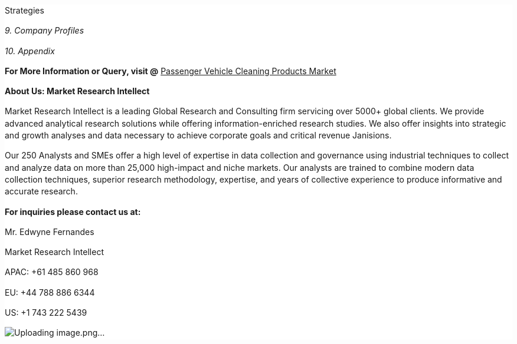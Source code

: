 Strategies</span></em></li></ul><p><em><span class="font-[700]">9. Company Profiles</span></em></p><p><em><span class="font-[700]">10. Appendix</span></em></p><p><span class="font-[700]"><strong>For More Information or Query, visit&nbsp;@</strong>&nbsp;</span><span class="font-[700]"><a href="https://www.marketresearchintellect.com/product/global-passenger-vehicle-cleaning-products-market-size-and-forecast/?utm_source=Linkedin&utm_medium=815" target="_blank" data-tracking-control-name="article-ssr-frontend-pulse_little-text-block" data-tracking-will-navigate="" data-test-link="">Passenger Vehicle Cleaning Products Market</a></span></p><p><strong><span class="font-[700]">About Us: Market Research Intellect</span></strong></p><p><span class="">Market Research Intellect is a leading Global Research and Consulting firm servicing over 5000+ global clients. We provide advanced analytical research solutions while offering information-enriched research studies.&nbsp;</span>We also offer insights into strategic and growth analyses and data necessary to achieve corporate goals and critical revenue Janisions.</p><p><span class="">Our 250 Analysts and SMEs offer a high level of expertise in data collection and governance using industrial techniques to collect and analyze data on more than 25,000 high-impact and niche markets. Our analysts are trained to combine modern data collection techniques, superior research methodology, expertise, and years of collective experience to produce informative and accurate research.</span></p><p><strong>For inquiries please contact us at:</strong></p><p>Mr. Edwyne Fernandes</p><p>Market Research Intellect</p><p>APAC: +61 485 860 968</p><p>EU: +44 788 886 6344</p><p>US: +1 743 222 5439</p>
![Uploading image.png…]()
